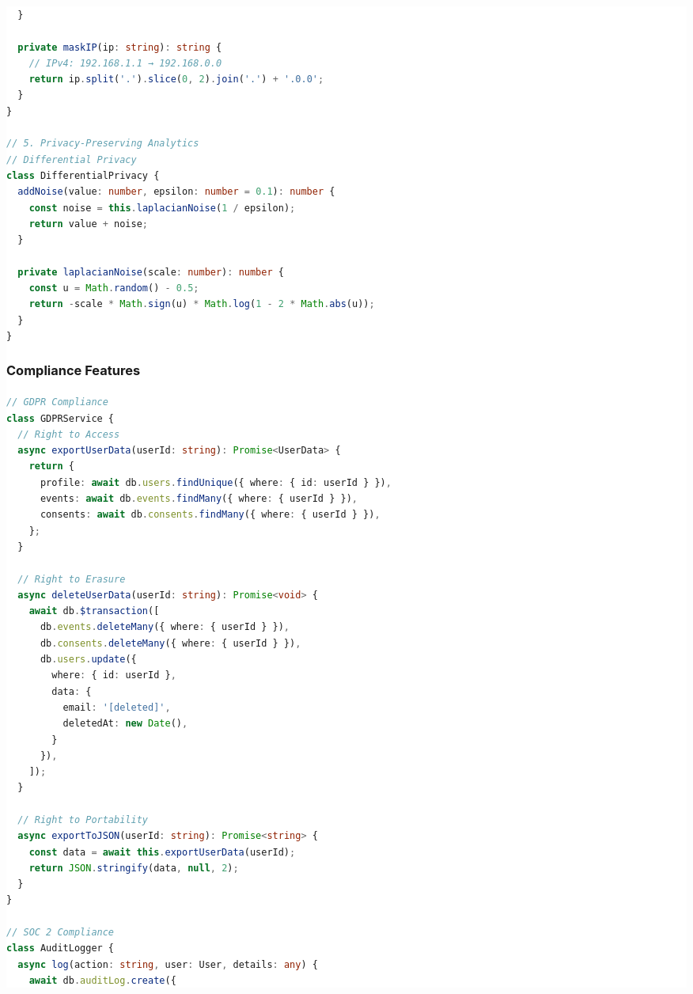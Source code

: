 ```typescript
  }

  private maskIP(ip: string): string {
    // IPv4: 192.168.1.1 → 192.168.0.0
    return ip.split('.').slice(0, 2).join('.') + '.0.0';
  }
}

// 5. Privacy-Preserving Analytics
// Differential Privacy
class DifferentialPrivacy {
  addNoise(value: number, epsilon: number = 0.1): number {
    const noise = this.laplacianNoise(1 / epsilon);
    return value + noise;
  }

  private laplacianNoise(scale: number): number {
    const u = Math.random() - 0.5;
    return -scale * Math.sign(u) * Math.log(1 - 2 * Math.abs(u));
  }
}
```

### Compliance Features

```typescript
// GDPR Compliance
class GDPRService {
  // Right to Access
  async exportUserData(userId: string): Promise<UserData> {
    return {
      profile: await db.users.findUnique({ where: { id: userId } }),
      events: await db.events.findMany({ where: { userId } }),
      consents: await db.consents.findMany({ where: { userId } }),
    };
  }

  // Right to Erasure
  async deleteUserData(userId: string): Promise<void> {
    await db.$transaction([
      db.events.deleteMany({ where: { userId } }),
      db.consents.deleteMany({ where: { userId } }),
      db.users.update({
        where: { id: userId },
        data: {
          email: '[deleted]',
          deletedAt: new Date(),
        }
      }),
    ]);
  }

  // Right to Portability
  async exportToJSON(userId: string): Promise<string> {
    const data = await this.exportUserData(userId);
    return JSON.stringify(data, null, 2);
  }
}

// SOC 2 Compliance
class AuditLogger {
  async log(action: string, user: User, details: any) {
    await db.auditLog.create({
```